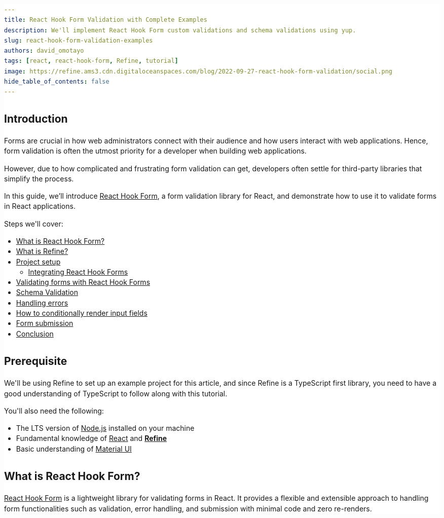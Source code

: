 ```yaml
---
title: React Hook Form Validation with Complete Examples
description: We'll implement React Hook Form custom validations and schema validations using yup.
slug: react-hook-form-validation-examples
authors: david_omotayo
tags: [react, react-hook-form, Refine, tutorial]
image: https://refine.ams3.cdn.digitaloceanspaces.com/blog/2022-09-27-react-hook-form-validation/social.png
hide_table_of_contents: false
---
```


## Introduction

Forms are crucial in how web administrators connect with their audience and how users interact with web applications. Hence, form validation is often the utmost priority for a developer when building web applications.

However, due to how complicated and frustrating form validation can get, developers often settle for third-party libraries that simplify the process.

In this guide, we’ll introduce [React Hook Form](https://www.react-hook-form.com/), a form validation library for React, and demonstrate how to use it to validate forms in React applications.

Steps we'll cover:

- [What is React Hook Form?](#what-is-react-hook-form)
- [What is Refine?](#what-is-refine)
- [Project setup](#project-setup)
  - [Integrating React Hook Forms](#integrating-react-hook-forms)
- [Validating forms with React Hook Forms](#validating-forms-with-react-hook-forms)
- [Schema Validation](#schema-validation)
- [Handling errors](#handling-errors)
- [How to conditionally render input fields](#how-to-conditionally-render-input-fields)
- [Form submission](#form-submission)
- [Conclusion](#conclusion)

## Prerequisite

We'll be using Refine to set up an example project for this article, and since Refine is a TypeScript first library, you need to have a good understanding of TypeScript to follow along with this tutorial.

You'll also need the following:

- The LTS version of [Node.js](https://nodejs.org/en) installed on your machine
- Fundamental knowledge of [React](https://react.dev/) and [**Refine**](https://refine.dev/)
- Basic understanding of [Material UI](https://mui.com/)

## What is React Hook Form?

[React Hook Form](https://www.react-hook-form.com/) is a lightweight library for validating forms in React. It provides a flexible and extensible approach to handling form functionalities such as validation, error handling, and submission with minimal code and zero re-renders.
